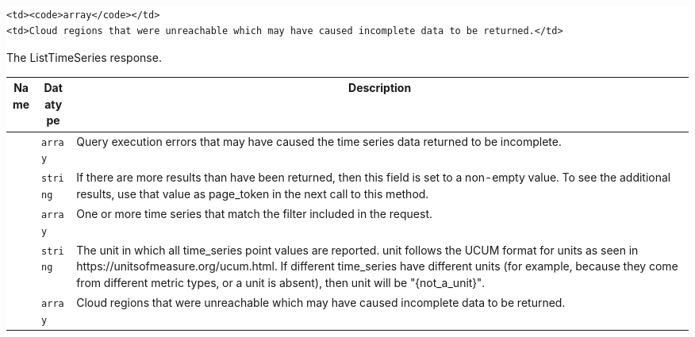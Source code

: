     <td><code>array</code></td>
    <td>Cloud regions that were unreachable which may have caused incomplete data to be returned.</td>
</tr>
</tbody>
</table>
</TabItem>
<TabItem value="folders_time_series_list">

The ListTimeSeries response.

<table>
<thead>
    <tr>
    <th>Name</th>
    <th>Datatype</th>
    <th>Description</th>
    </tr>
</thead>
<tbody>
<tr>
    <td><CopyableCode code="executionErrors" /></td>
    <td><code>array</code></td>
    <td>Query execution errors that may have caused the time series data returned to be incomplete.</td>
</tr>
<tr>
    <td><CopyableCode code="nextPageToken" /></td>
    <td><code>string</code></td>
    <td>If there are more results than have been returned, then this field is set to a non-empty value. To see the additional results, use that value as page_token in the next call to this method.</td>
</tr>
<tr>
    <td><CopyableCode code="timeSeries" /></td>
    <td><code>array</code></td>
    <td>One or more time series that match the filter included in the request.</td>
</tr>
<tr>
    <td><CopyableCode code="unit" /></td>
    <td><code>string</code></td>
    <td>The unit in which all time_series point values are reported. unit follows the UCUM format for units as seen in https://unitsofmeasure.org/ucum.html. If different time_series have different units (for example, because they come from different metric types, or a unit is absent), then unit will be "&#123;not_a_unit&#125;".</td>
</tr>
<tr>
    <td><CopyableCode code="unreachable" /></td>
    <td><code>array</code></td>
    <td>Cloud regions that were unreachable which may have caused incomplete data to be returned.</td>
</tr>
</tbody>
</table>
</TabItem>
</Tabs>
